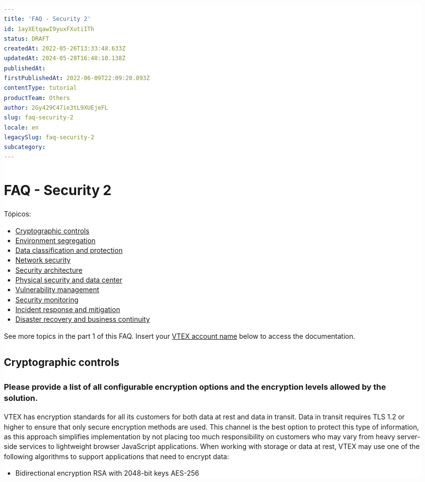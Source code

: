 ```yaml
---
title: 'FAQ - Security 2'
id: 1ayXEtqawI9yuxFXutiITh
status: DRAFT
createdAt: 2022-05-26T13:33:48.633Z
updatedAt: 2024-05-28T16:48:10.138Z
publishedAt: 
firstPublishedAt: 2022-06-09T22:09:20.893Z
contentType: tutorial
productTeam: Others
author: 2Gy429C47ie3tL9XUEjeFL
slug: faq-security-2
locale: en
legacySlug: faq-security-2
subcategory: 
---
```


# FAQ - Security 2

Tópicos:
- [Cryptographic controls](#cryptographic-controls)
- [Environment segregation](#environment-segregation)
- [Data classification and protection](#data-classification-and-protection)
- [Network security](#network-security)
- [Security architecture](#security-architecture)
- [Physical security and data center](#physical-security-and-data-center)
- [Vulnerability management](#vulnerability-management)
- [Security monitoring](#security-monitoring)
- [Incident response and mitigation](#incident-response-and-mitigation)
- [Disaster recovery and business continuity](#disaster-recovery-and-business-continuity)

See more topics in the part 1 of this FAQ. Insert your [VTEX account name](https://help.vtex.com/en/tutorial/what-is-an-account-name--i0mIGLcg3QyEy8OCicEoC) below to access the documentation.
<iframe src="https://help.vtex.com/insertaccountname?id=7AmPOGXykmE9SYyYDzdAZ4" title="Insert your account name and click the button." frameBorder="0" width="400" height="50"></iframe>

## Cryptographic controls
### Please provide a list of all configurable encryption options and the encryption levels allowed by the solution.

VTEX has encryption standards for all its customers for both data at rest and data in transit. Data in transit requires TLS 1.2 or higher to ensure that only secure encryption methods are used. This channel is the best option to protect this type of information, as this approach simplifies implementation by not placing too much responsibility on customers who may vary from heavy ​server-side services to lightweight browser JavaScript applications. When working with storage or data at rest, VTEX may use one of the following algorithms to support applications that need to encrypt data:
- Bidirectional encryption
RSA with 2048-bit keys
AES-256
